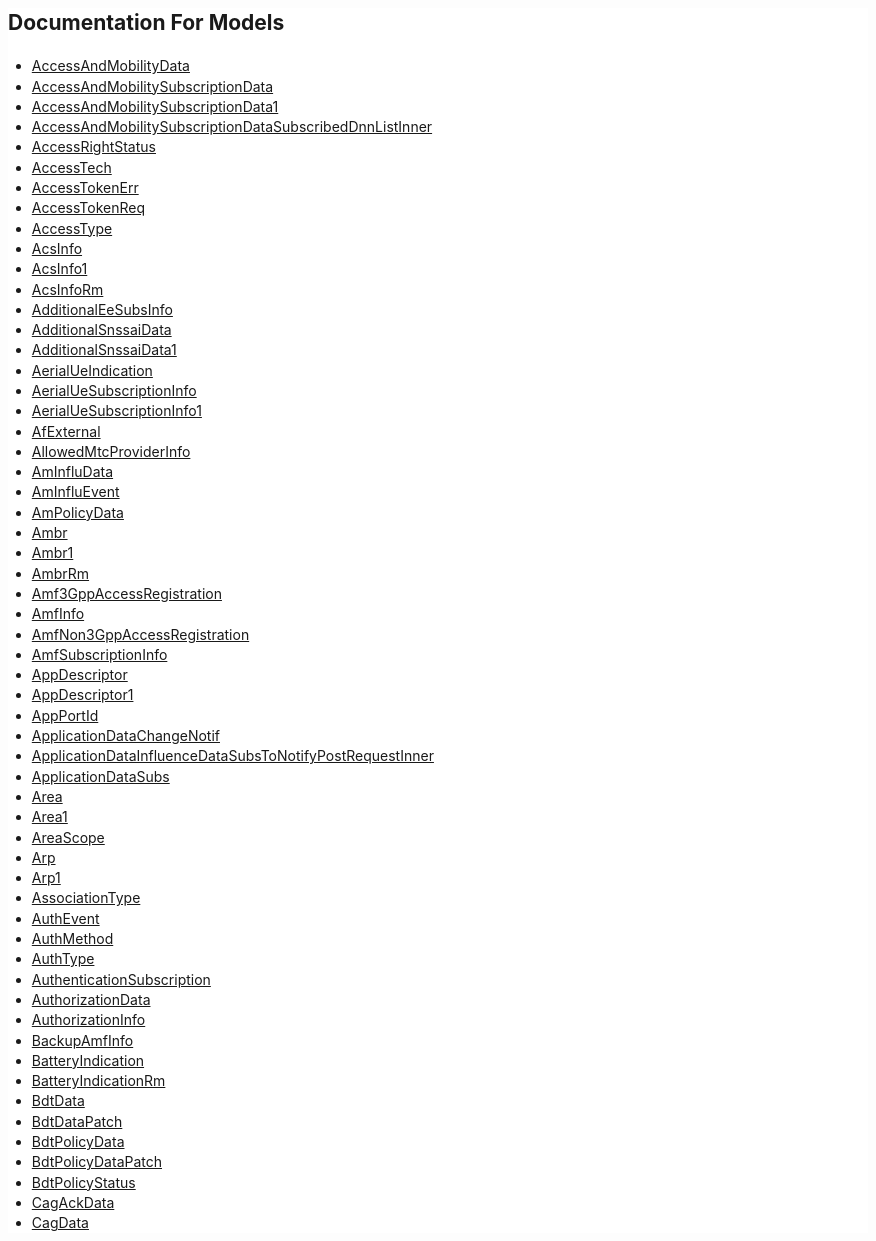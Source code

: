 
## Documentation For Models

 - [AccessAndMobilityData](docs/AccessAndMobilityData.md)
 - [AccessAndMobilitySubscriptionData](docs/AccessAndMobilitySubscriptionData.md)
 - [AccessAndMobilitySubscriptionData1](docs/AccessAndMobilitySubscriptionData1.md)
 - [AccessAndMobilitySubscriptionDataSubscribedDnnListInner](docs/AccessAndMobilitySubscriptionDataSubscribedDnnListInner.md)
 - [AccessRightStatus](docs/AccessRightStatus.md)
 - [AccessTech](docs/AccessTech.md)
 - [AccessTokenErr](docs/AccessTokenErr.md)
 - [AccessTokenReq](docs/AccessTokenReq.md)
 - [AccessType](docs/AccessType.md)
 - [AcsInfo](docs/AcsInfo.md)
 - [AcsInfo1](docs/AcsInfo1.md)
 - [AcsInfoRm](docs/AcsInfoRm.md)
 - [AdditionalEeSubsInfo](docs/AdditionalEeSubsInfo.md)
 - [AdditionalSnssaiData](docs/AdditionalSnssaiData.md)
 - [AdditionalSnssaiData1](docs/AdditionalSnssaiData1.md)
 - [AerialUeIndication](docs/AerialUeIndication.md)
 - [AerialUeSubscriptionInfo](docs/AerialUeSubscriptionInfo.md)
 - [AerialUeSubscriptionInfo1](docs/AerialUeSubscriptionInfo1.md)
 - [AfExternal](docs/AfExternal.md)
 - [AllowedMtcProviderInfo](docs/AllowedMtcProviderInfo.md)
 - [AmInfluData](docs/AmInfluData.md)
 - [AmInfluEvent](docs/AmInfluEvent.md)
 - [AmPolicyData](docs/AmPolicyData.md)
 - [Ambr](docs/Ambr.md)
 - [Ambr1](docs/Ambr1.md)
 - [AmbrRm](docs/AmbrRm.md)
 - [Amf3GppAccessRegistration](docs/Amf3GppAccessRegistration.md)
 - [AmfInfo](docs/AmfInfo.md)
 - [AmfNon3GppAccessRegistration](docs/AmfNon3GppAccessRegistration.md)
 - [AmfSubscriptionInfo](docs/AmfSubscriptionInfo.md)
 - [AppDescriptor](docs/AppDescriptor.md)
 - [AppDescriptor1](docs/AppDescriptor1.md)
 - [AppPortId](docs/AppPortId.md)
 - [ApplicationDataChangeNotif](docs/ApplicationDataChangeNotif.md)
 - [ApplicationDataInfluenceDataSubsToNotifyPostRequestInner](docs/ApplicationDataInfluenceDataSubsToNotifyPostRequestInner.md)
 - [ApplicationDataSubs](docs/ApplicationDataSubs.md)
 - [Area](docs/Area.md)
 - [Area1](docs/Area1.md)
 - [AreaScope](docs/AreaScope.md)
 - [Arp](docs/Arp.md)
 - [Arp1](docs/Arp1.md)
 - [AssociationType](docs/AssociationType.md)
 - [AuthEvent](docs/AuthEvent.md)
 - [AuthMethod](docs/AuthMethod.md)
 - [AuthType](docs/AuthType.md)
 - [AuthenticationSubscription](docs/AuthenticationSubscription.md)
 - [AuthorizationData](docs/AuthorizationData.md)
 - [AuthorizationInfo](docs/AuthorizationInfo.md)
 - [BackupAmfInfo](docs/BackupAmfInfo.md)
 - [BatteryIndication](docs/BatteryIndication.md)
 - [BatteryIndicationRm](docs/BatteryIndicationRm.md)
 - [BdtData](docs/BdtData.md)
 - [BdtDataPatch](docs/BdtDataPatch.md)
 - [BdtPolicyData](docs/BdtPolicyData.md)
 - [BdtPolicyDataPatch](docs/BdtPolicyDataPatch.md)
 - [BdtPolicyStatus](docs/BdtPolicyStatus.md)
 - [CagAckData](docs/CagAckData.md)
 - [CagData](docs/CagData.md)